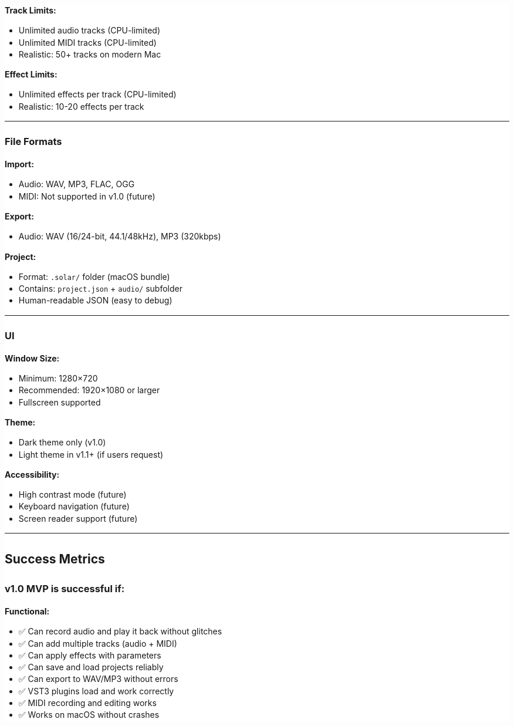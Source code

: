 **Track Limits:**
- Unlimited audio tracks (CPU-limited)
- Unlimited MIDI tracks (CPU-limited)
- Realistic: 50+ tracks on modern Mac

**Effect Limits:**
- Unlimited effects per track (CPU-limited)
- Realistic: 10-20 effects per track

---

### File Formats

**Import:**
- Audio: WAV, MP3, FLAC, OGG
- MIDI: Not supported in v1.0 (future)

**Export:**
- Audio: WAV (16/24-bit, 44.1/48kHz), MP3 (320kbps)

**Project:**
- Format: `.solar/` folder (macOS bundle)
- Contains: `project.json` + `audio/` subfolder
- Human-readable JSON (easy to debug)

---

### UI

**Window Size:**
- Minimum: 1280×720
- Recommended: 1920×1080 or larger
- Fullscreen supported

**Theme:**
- Dark theme only (v1.0)
- Light theme in v1.1+ (if users request)

**Accessibility:**
- High contrast mode (future)
- Keyboard navigation (future)
- Screen reader support (future)

---

## Success Metrics

### v1.0 MVP is successful if:

**Functional:**
- ✅ Can record audio and play it back without glitches
- ✅ Can add multiple tracks (audio + MIDI)
- ✅ Can apply effects with parameters
- ✅ Can save and load projects reliably
- ✅ Can export to WAV/MP3 without errors
- ✅ VST3 plugins load and work correctly
- ✅ MIDI recording and editing works
- ✅ Works on macOS without crashes
